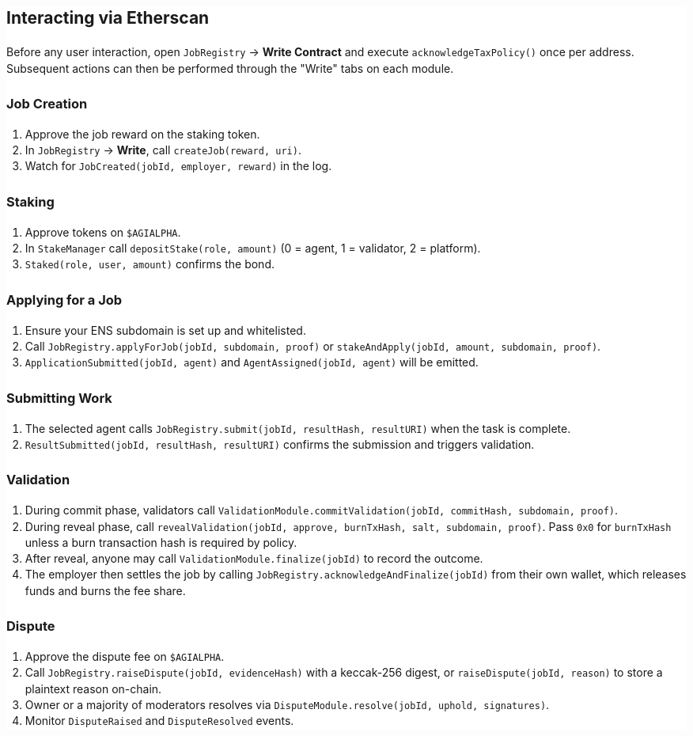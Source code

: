 ## Interacting via Etherscan

Before any user interaction, open `JobRegistry` → **Write Contract** and
execute `acknowledgeTaxPolicy()` once per address. Subsequent actions can
then be performed through the "Write" tabs on each module.

### Job Creation

1. Approve the job reward on the staking token.
2. In `JobRegistry` → **Write**, call `createJob(reward, uri)`.
3. Watch for `JobCreated(jobId, employer, reward)` in the log.

### Staking

1. Approve tokens on `$AGIALPHA`.
2. In `StakeManager` call `depositStake(role, amount)` (0 = agent,
   1 = validator, 2 = platform).
3. `Staked(role, user, amount)` confirms the bond.

### Applying for a Job

1. Ensure your ENS subdomain is set up and whitelisted.
2. Call `JobRegistry.applyForJob(jobId, subdomain, proof)` or
   `stakeAndApply(jobId, amount, subdomain, proof)`.
3. `ApplicationSubmitted(jobId, agent)` and `AgentAssigned(jobId, agent)` will be emitted.

### Submitting Work

1. The selected agent calls `JobRegistry.submit(jobId, resultHash, resultURI)` when the task is complete.
2. `ResultSubmitted(jobId, resultHash, resultURI)` confirms the submission and triggers validation.

### Validation

1. During commit phase, validators call
   `ValidationModule.commitValidation(jobId, commitHash, subdomain, proof)`.
2. During reveal phase, call
   `revealValidation(jobId, approve, burnTxHash, salt, subdomain, proof)`. Pass `0x0` for `burnTxHash` unless a burn transaction hash is required by policy.
3. After reveal, anyone may call `ValidationModule.finalize(jobId)` to record the outcome.
4. The employer then settles the job by calling `JobRegistry.acknowledgeAndFinalize(jobId)` from their own wallet, which releases funds and burns the fee share.

### Dispute

1. Approve the dispute fee on `$AGIALPHA`.
2. Call `JobRegistry.raiseDispute(jobId, evidenceHash)` with a keccak-256 digest, or `raiseDispute(jobId, reason)` to store a plaintext reason on-chain.
3. Owner or a majority of moderators resolves via `DisputeModule.resolve(jobId, uphold, signatures)`.
4. Monitor `DisputeRaised` and `DisputeResolved` events.
